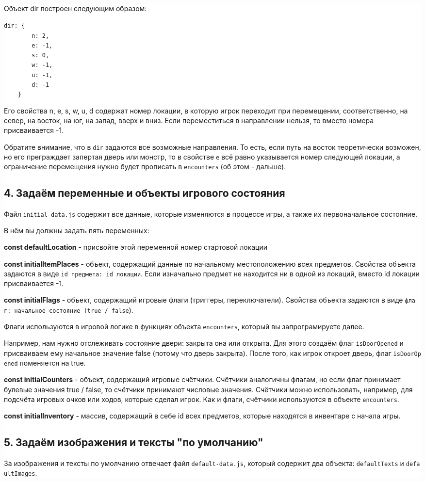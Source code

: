 Объект dir построен следующим образом:
```
dir: {
        n: 2,
        e: -1,
        s: 0,
        w: -1,
        u: -1,
        d: -1
    }
```
Его свойства n, e, s, w, u, d содержат номер локации, в которую игрок переходит при перемещении, соответственно, на север, на восток, на юг, на запад, вверх и вниз. Если переместиться в направлении нельзя, то вместо номера присваивается -1.

Обратите внимание, что в `dir` задаются все возможные направления. То есть, если путь на восток теоретически возможен, но его преграждает запертая дверь или монстр, то в свойстве `e` всё равно указывается номер следующей локации, а ограничение перемещения нужно будет прописать в `encounters` (об этом - дальше).

## 4. Задаём переменные и объекты игрового состояния

Файл `initial-data.js` содержит все данные, которые изменяются в процессе игры, а также их первоначальное состояние.

В нём вы должны задать пять переменных:

**const defaultLocation** - присвойте этой переменной номер стартовой локации

**const initialItemPlaces** - объект, содержащий данные по начальному местоположению всех предметов. Свойства объекта задаются в виде `id предмета: id локации`. Если изначально предмет не находится ни в одной из локаций, вместо id локации присваивается -1.

**const initialFlags** - объект, содержащий игровые флаги (триггеры, переключатели). Свойства объекта задаются в виде `флаг: начальное состояние (true / false`).

Флаги используются в игровой логике в функциях объекта `encounters`, который вы запрограмируете далее.

Например, нам нужно отслеживать состояние двери: закрыта она или открыта. Для этого создаём флаг `isDoorOpened` и присваиваем ему начальное значение false (потому что дверь закрыта). После того, как игрок откроет дверь, флаг `isDoorOpened` поменяется на true.

**const initialCounters** - объект, содержащий игровые счётчики. Счётчики аналогичны флагам, но если флаг принимает булевые значения true / false, то счётчики принимают числовые значения. Счётчики можно использовать, например, для подсчёта игровых очков или ходов, которые сделал игрок. Как и флаги, счётчики используются в объекте `encounters`.

**const initialInventory** - массив, содержащий в себе id всех предметов, которые находятся в инвентаре с начала игры.

## 5. Задаём изображения и тексты "по умолчанию"

За изображения и тексты по умолчанию отвечает файл `default-data.js`, который содержит два объекта: `defaultTexts` и `defaultImages`.
